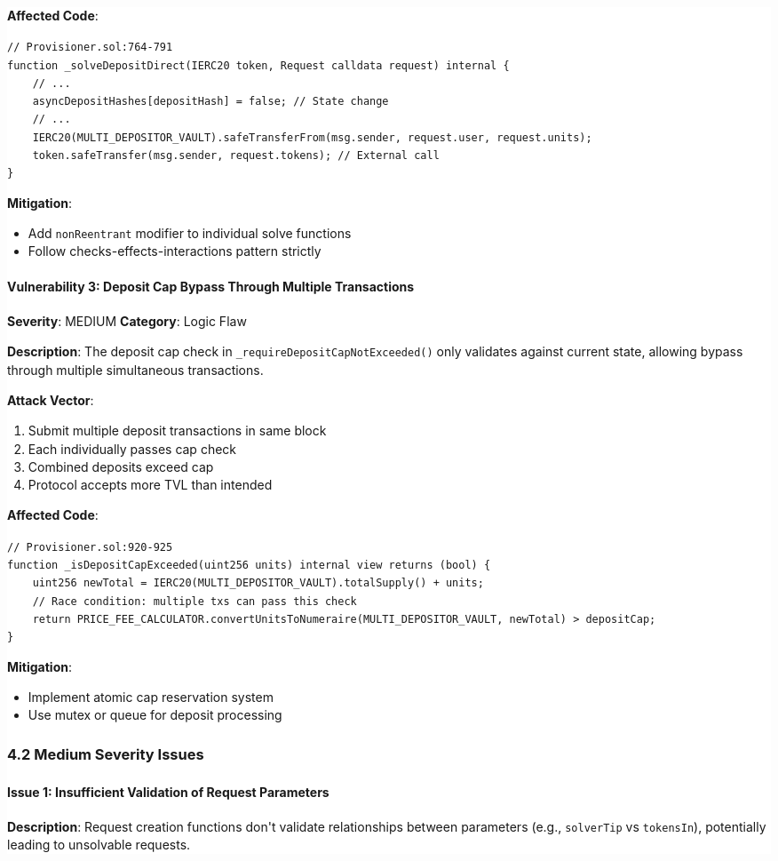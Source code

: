 **Affected Code**:
```solidity
// Provisioner.sol:764-791
function _solveDepositDirect(IERC20 token, Request calldata request) internal {
    // ...
    asyncDepositHashes[depositHash] = false; // State change
    // ...
    IERC20(MULTI_DEPOSITOR_VAULT).safeTransferFrom(msg.sender, request.user, request.units);
    token.safeTransfer(msg.sender, request.tokens); // External call
}
```

**Mitigation**:
- Add `nonReentrant` modifier to individual solve functions
- Follow checks-effects-interactions pattern strictly

#### Vulnerability 3: Deposit Cap Bypass Through Multiple Transactions

**Severity**: MEDIUM
**Category**: Logic Flaw

**Description**:
The deposit cap check in `_requireDepositCapNotExceeded()` only validates against current state, allowing bypass through multiple simultaneous transactions.

**Attack Vector**:
1. Submit multiple deposit transactions in same block
2. Each individually passes cap check
3. Combined deposits exceed cap
4. Protocol accepts more TVL than intended

**Affected Code**:
```solidity
// Provisioner.sol:920-925
function _isDepositCapExceeded(uint256 units) internal view returns (bool) {
    uint256 newTotal = IERC20(MULTI_DEPOSITOR_VAULT).totalSupply() + units;
    // Race condition: multiple txs can pass this check
    return PRICE_FEE_CALCULATOR.convertUnitsToNumeraire(MULTI_DEPOSITOR_VAULT, newTotal) > depositCap;
}
```

**Mitigation**:
- Implement atomic cap reservation system
- Use mutex or queue for deposit processing

### 4.2 Medium Severity Issues

#### Issue 1: Insufficient Validation of Request Parameters

**Description**: 
Request creation functions don't validate relationships between parameters (e.g., `solverTip` vs `tokensIn`), potentially leading to unsolvable requests.

